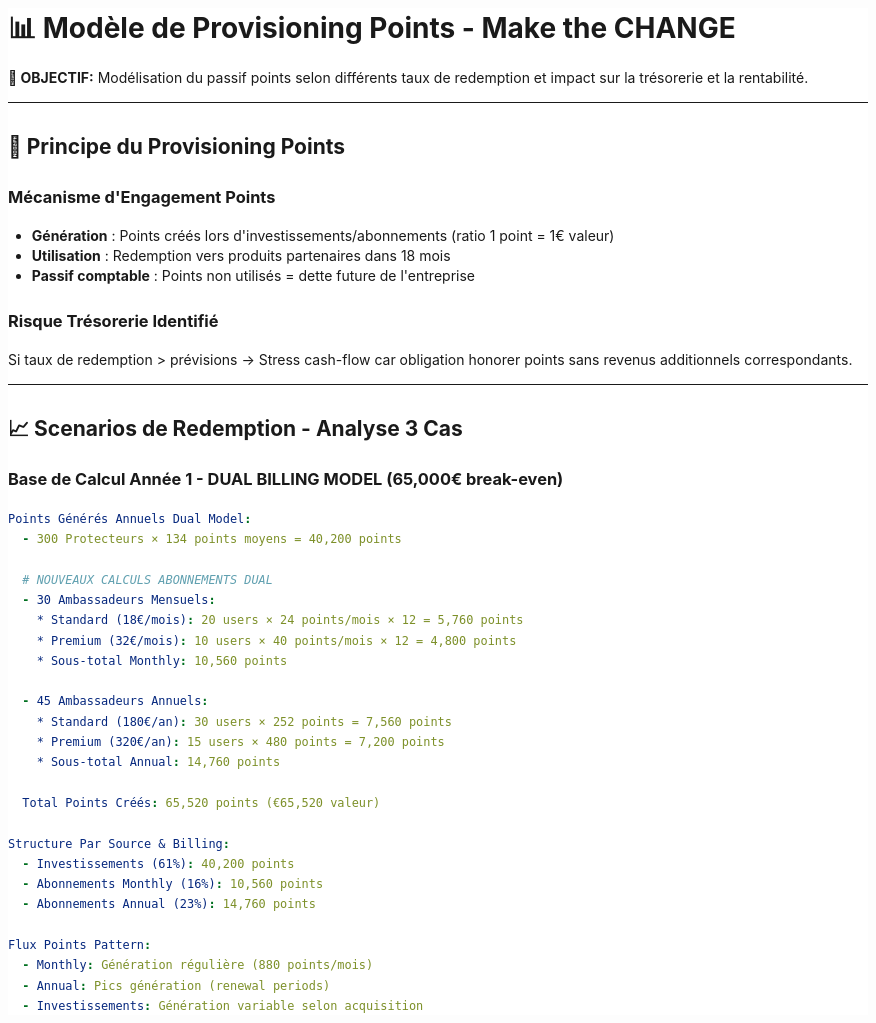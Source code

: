 # 📊 Modèle de Provisioning Points - Make the CHANGE

**🎯 OBJECTIF:** Modélisation du passif points selon différents taux de redemption et impact sur la trésorerie et la rentabilité.

---

## 🔧 **Principe du Provisioning Points**

### **Mécanisme d'Engagement Points**
- **Génération** : Points créés lors d'investissements/abonnements (ratio 1 point = 1€ valeur)
- **Utilisation** : Redemption vers produits partenaires dans 18 mois
- **Passif comptable** : Points non utilisés = dette future de l'entreprise

### **Risque Trésorerie Identifié**
Si taux de redemption > prévisions → Stress cash-flow car obligation honorer points sans revenus additionnels correspondants.

---

## 📈 **Scenarios de Redemption - Analyse 3 Cas**

### **Base de Calcul Année 1 - DUAL BILLING MODEL (65,000€ break-even)**
```yaml
Points Générés Annuels Dual Model:
  - 300 Protecteurs × 134 points moyens = 40,200 points
  
  # NOUVEAUX CALCULS ABONNEMENTS DUAL
  - 30 Ambassadeurs Mensuels:
    * Standard (18€/mois): 20 users × 24 points/mois × 12 = 5,760 points
    * Premium (32€/mois): 10 users × 40 points/mois × 12 = 4,800 points
    * Sous-total Monthly: 10,560 points
    
  - 45 Ambassadeurs Annuels:
    * Standard (180€/an): 30 users × 252 points = 7,560 points
    * Premium (320€/an): 15 users × 480 points = 7,200 points
    * Sous-total Annual: 14,760 points
    
  Total Points Créés: 65,520 points (€65,520 valeur)

Structure Par Source & Billing:
  - Investissements (61%): 40,200 points  
  - Abonnements Monthly (16%): 10,560 points
  - Abonnements Annual (23%): 14,760 points
  
Flux Points Pattern:
  - Monthly: Génération régulière (880 points/mois)
  - Annual: Pics génération (renewal periods)
  - Investissements: Génération variable selon acquisition
```
